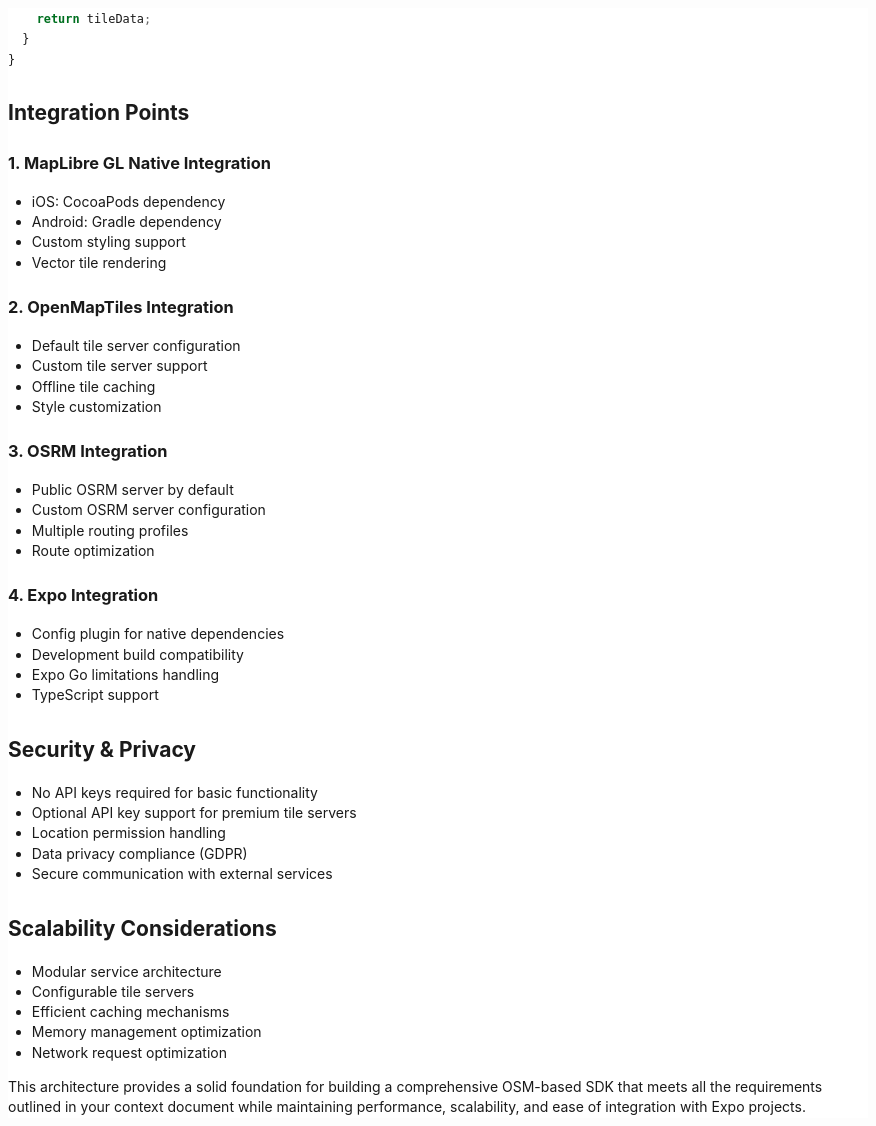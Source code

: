 ```typescript
    return tileData;
  }
}
```

## Integration Points

### 1. **MapLibre GL Native Integration**
- iOS: CocoaPods dependency
- Android: Gradle dependency
- Custom styling support
- Vector tile rendering

### 2. **OpenMapTiles Integration**
- Default tile server configuration
- Custom tile server support
- Offline tile caching
- Style customization

### 3. **OSRM Integration**
- Public OSRM server by default
- Custom OSRM server configuration
- Multiple routing profiles
- Route optimization

### 4. **Expo Integration**
- Config plugin for native dependencies
- Development build compatibility
- Expo Go limitations handling
- TypeScript support

## Security & Privacy

- No API keys required for basic functionality
- Optional API key support for premium tile servers
- Location permission handling
- Data privacy compliance (GDPR)
- Secure communication with external services

## Scalability Considerations

- Modular service architecture
- Configurable tile servers
- Efficient caching mechanisms
- Memory management optimization
- Network request optimization

This architecture provides a solid foundation for building a comprehensive OSM-based SDK that meets all the requirements outlined in your context document while maintaining performance, scalability, and ease of integration with Expo projects. 